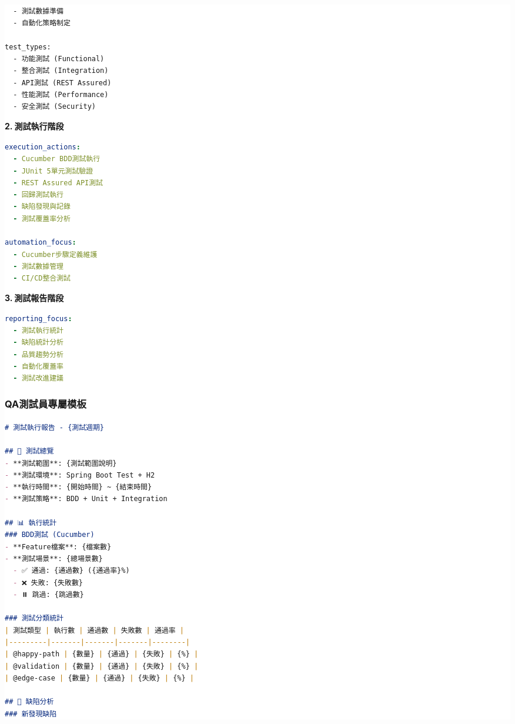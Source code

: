 ```
  - 測試數據準備
  - 自動化策略制定

test_types:
  - 功能測試 (Functional)
  - 整合測試 (Integration)  
  - API測試 (REST Assured)
  - 性能測試 (Performance)
  - 安全測試 (Security)
```

**2. 測試執行階段**
```yaml
execution_actions:
  - Cucumber BDD測試執行
  - JUnit 5單元測試驗證
  - REST Assured API測試
  - 回歸測試執行
  - 缺陷發現與記錄
  - 測試覆蓋率分析

automation_focus:
  - Cucumber步驟定義維護
  - 測試數據管理
  - CI/CD整合測試
```

**3. 測試報告階段**
```yaml
reporting_focus:
  - 測試執行統計
  - 缺陷統計分析
  - 品質趨勢分析
  - 自動化覆蓋率
  - 測試改進建議
```

### QA測試員專屬模板

```markdown
# 測試執行報告 - {測試週期}

## 🎯 測試總覽
- **測試範圍**: {測試範圍說明}
- **測試環境**: Spring Boot Test + H2
- **執行時間**: {開始時間} ~ {結束時間}
- **測試策略**: BDD + Unit + Integration

## 📊 執行統計
### BDD測試 (Cucumber)
- **Feature檔案**: {檔案數}
- **測試場景**: {總場景數}
  - ✅ 通過: {通過數} ({通過率}%)
  - ❌ 失敗: {失敗數}
  - ⏸️ 跳過: {跳過數}

### 測試分類統計
| 測試類型 | 執行數 | 通過數 | 失敗數 | 通過率 |
|---------|-------|-------|-------|--------|
| @happy-path | {數量} | {通過} | {失敗} | {%} |
| @validation | {數量} | {通過} | {失敗} | {%} |
| @edge-case | {數量} | {通過} | {失敗} | {%} |

## 🐛 缺陷分析
### 新發現缺陷
```
